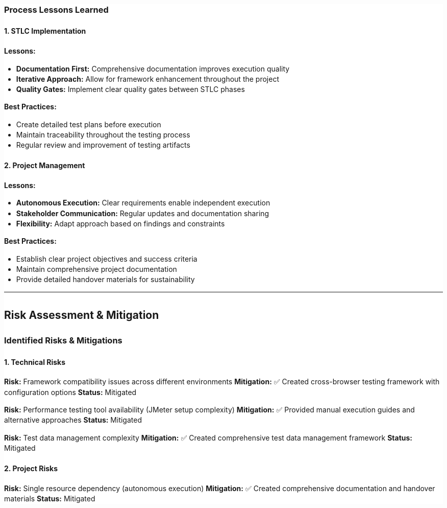 ### Process Lessons Learned

#### 1. STLC Implementation

**Lessons:**

- **Documentation First:** Comprehensive documentation improves execution quality
- **Iterative Approach:** Allow for framework enhancement throughout the project
- **Quality Gates:** Implement clear quality gates between STLC phases

**Best Practices:**

- Create detailed test plans before execution
- Maintain traceability throughout the testing process
- Regular review and improvement of testing artifacts

#### 2. Project Management

**Lessons:**

- **Autonomous Execution:** Clear requirements enable independent execution
- **Stakeholder Communication:** Regular updates and documentation sharing
- **Flexibility:** Adapt approach based on findings and constraints

**Best Practices:**

- Establish clear project objectives and success criteria
- Maintain comprehensive project documentation
- Provide detailed handover materials for sustainability

---

## Risk Assessment & Mitigation

### Identified Risks & Mitigations

#### 1. Technical Risks

**Risk:** Framework compatibility issues across different environments
**Mitigation:** ✅ Created cross-browser testing framework with configuration options
**Status:** Mitigated

**Risk:** Performance testing tool availability (JMeter setup complexity)
**Mitigation:** ✅ Provided manual execution guides and alternative approaches
**Status:** Mitigated

**Risk:** Test data management complexity
**Mitigation:** ✅ Created comprehensive test data management framework
**Status:** Mitigated

#### 2. Project Risks

**Risk:** Single resource dependency (autonomous execution)
**Mitigation:** ✅ Created comprehensive documentation and handover materials
**Status:** Mitigated
